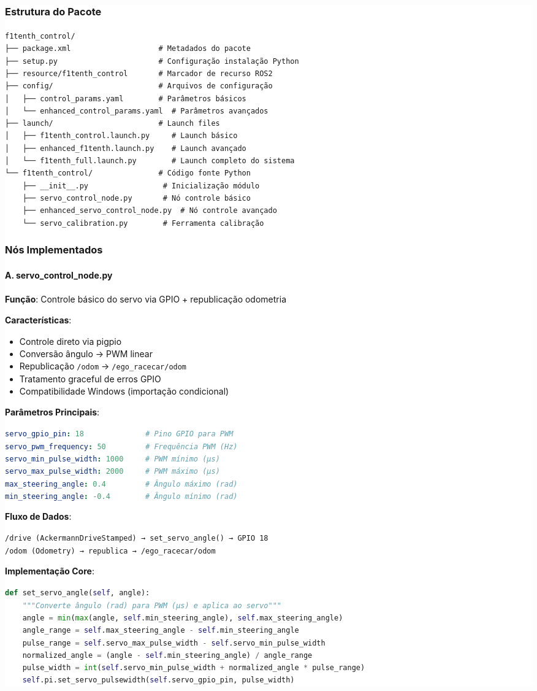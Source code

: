 ### **Estrutura do Pacote**
```
f1tenth_control/
├── package.xml                    # Metadados do pacote
├── setup.py                       # Configuração instalação Python
├── resource/f1tenth_control       # Marcador de recurso ROS2
├── config/                        # Arquivos de configuração
│   ├── control_params.yaml        # Parâmetros básicos
│   └── enhanced_control_params.yaml  # Parâmetros avançados
├── launch/                        # Launch files
│   ├── f1tenth_control.launch.py     # Launch básico
│   ├── enhanced_f1tenth.launch.py    # Launch avançado
│   └── f1tenth_full.launch.py        # Launch completo do sistema
└── f1tenth_control/               # Código fonte Python
    ├── __init__.py                 # Inicialização módulo
    ├── servo_control_node.py       # Nó controle básico
    ├── enhanced_servo_control_node.py  # Nó controle avançado
    └── servo_calibration.py        # Ferramenta calibração
```

### **Nós Implementados**

#### **A. servo_control_node.py**
**Função**: Controle básico do servo via GPIO + republicação odometria

**Características**:
- Controle direto via pigpio
- Conversão ângulo → PWM linear
- Republicação `/odom` → `/ego_racecar/odom`
- Tratamento graceful de erros GPIO
- Compatibilidade Windows (importação condicional)

**Parâmetros Principais**:
```yaml
servo_gpio_pin: 18              # Pino GPIO para PWM
servo_pwm_frequency: 50         # Frequência PWM (Hz)
servo_min_pulse_width: 1000     # PWM mínimo (µs)
servo_max_pulse_width: 2000     # PWM máximo (µs)
max_steering_angle: 0.4         # Ângulo máximo (rad)
min_steering_angle: -0.4        # Ângulo mínimo (rad)
```

**Fluxo de Dados**:
```
/drive (AckermannDriveStamped) → set_servo_angle() → GPIO 18
/odom (Odometry) → republica → /ego_racecar/odom
```

**Implementação Core**:
```python
def set_servo_angle(self, angle):
    """Converte ângulo (rad) para PWM (µs) e aplica ao servo"""
    angle = min(max(angle, self.min_steering_angle), self.max_steering_angle)
    angle_range = self.max_steering_angle - self.min_steering_angle
    pulse_range = self.servo_max_pulse_width - self.servo_min_pulse_width
    normalized_angle = (angle - self.min_steering_angle) / angle_range
    pulse_width = int(self.servo_min_pulse_width + normalized_angle * pulse_range)
    self.pi.set_servo_pulsewidth(self.servo_gpio_pin, pulse_width)
```
